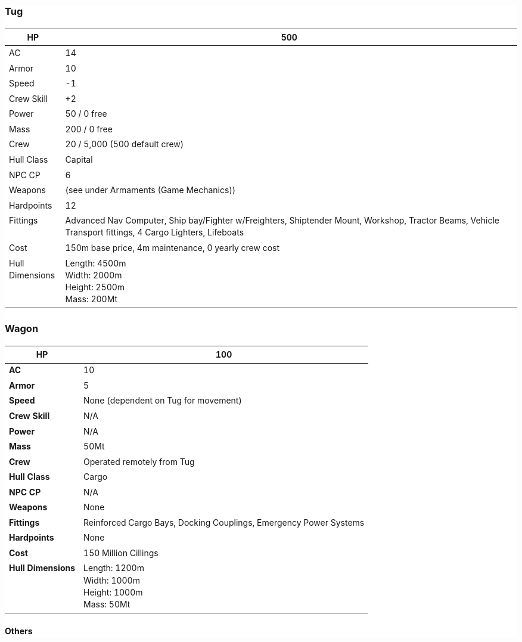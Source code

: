 ### Tug

| HP              | 500                                                                                                                                                      |
| --------------- | -------------------------------------------------------------------------------------------------------------------------------------------------------- |
| AC              | 14                                                                                                                                                       |
| Armor           | 10                                                                                                                                                       |
| Speed           | -1                                                                                                                                                       |
| Crew Skill      | +2                                                                                                                                                       |
| Power           | 50 / 0 free                                                                                                                                              |
| Mass            | 200 / 0 free                                                                                                                                             |
| Crew            | 20 / 5,000 (500 default crew)                                                                                                                            |
| Hull Class      | Capital                                                                                                                                                  |
| NPC CP          | 6                                                                                                                                                        |
| Weapons         | (see under Armaments (Game Mechanics))                                                                                                                   |
| Hardpoints      | 12                                                                                                                                                       |
| Fittings        | Advanced Nav Computer, Ship bay/Fighter w/Freighters, Shiptender Mount, Workshop, Tractor Beams, Vehicle Transport fittings, 4 Cargo Lighters, Lifeboats |
| Cost            | 150m base price, 4m maintenance, 0 yearly crew cost                                                                                                      |
| Hull Dimensions | Length: 4500m  <br>Width: 2000m  <br>Height: 2500m  <br>Mass: 200Mt                                                                                      |
### Wagon

| **HP**              | 100                                                                |
| ------------------- | ------------------------------------------------------------------ |
| **AC**              | 10                                                                 |
| **Armor**           | 5                                                                  |
| **Speed**           | None (dependent on Tug for movement)                               |
| **Crew Skill**      | N/A                                                                |
| **Power**           | N/A                                                                |
| **Mass**            | 50Mt                                                               |
| **Crew**            | Operated remotely from Tug                                         |
| **Hull Class**      | Cargo                                                              |
| **NPC CP**          | N/A                                                                |
| **Weapons**         | None                                                               |
| **Fittings**        | Reinforced Cargo Bays, Docking Couplings, Emergency Power Systems  |
| **Hardpoints**      | None                                                               |
| **Cost**            | 150 Million Cillings                                               |
| **Hull Dimensions** | Length: 1200m  <br>Width: 1000m  <br>Height: 1000m  <br>Mass: 50Mt |
#### Others
